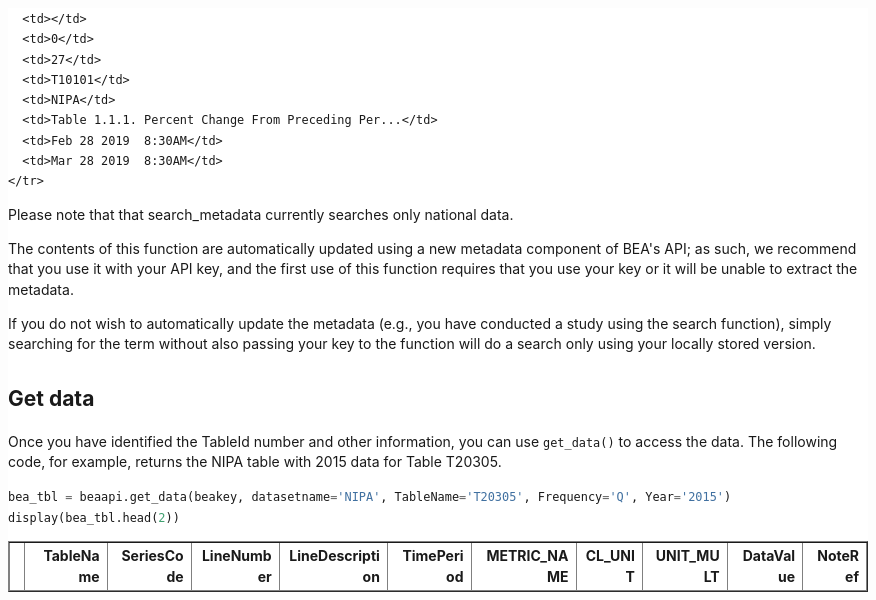       <td></td>
      <td>0</td>
      <td>27</td>
      <td>T10101</td>
      <td>NIPA</td>
      <td>Table 1.1.1. Percent Change From Preceding Per...</td>
      <td>Feb 28 2019  8:30AM</td>
      <td>Mar 28 2019  8:30AM</td>
    </tr>
  </tbody>
</table>
</div>



Please note that that search_metadata currently searches only national data.

The contents of this function are automatically updated using a new metadata component of BEA's API; as such, we recommend that you use it with your API key, and the first use of this function requires that you use your key or it will be unable to extract the metadata.

If you do not wish to automatically update the metadata (e.g., you have conducted a study using the search function), simply searching for the term without also passing your key to the function will do a search only using your locally stored version.


## Get data 


Once you have identified the TableId number and other information, you can use `get_data()` to access the data. The following code, for example, returns the NIPA table with 2015 data for Table T20305. 


```python
bea_tbl = beaapi.get_data(beakey, datasetname='NIPA', TableName='T20305', Frequency='Q', Year='2015')
display(bea_tbl.head(2))
```


<div>
<style scoped>
    .dataframe tbody tr th:only-of-type {
        vertical-align: middle;
    }

    .dataframe tbody tr th {
        vertical-align: top;
    }

    .dataframe thead th {
        text-align: right;
    }
</style>
<table border="1" class="dataframe">
  <thead>
    <tr style="text-align: right;">
      <th></th>
      <th>TableName</th>
      <th>SeriesCode</th>
      <th>LineNumber</th>
      <th>LineDescription</th>
      <th>TimePeriod</th>
      <th>METRIC_NAME</th>
      <th>CL_UNIT</th>
      <th>UNIT_MULT</th>
      <th>DataValue</th>
      <th>NoteRef</th>
    </tr>